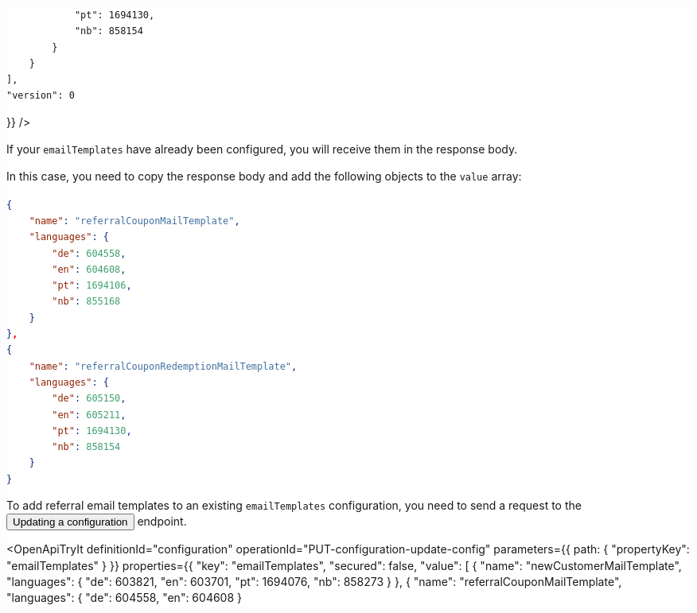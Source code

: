                 "pt": 1694130,
                "nb": 858154
            }
        }
    ],
    "version": 0
  }}
/>

If your `emailTemplates` have already been configured, you will receive them in the response body.

In this case, you need to copy the response body and add the following objects to the `value` array:

```json
{
    "name": "referralCouponMailTemplate",
    "languages": {
        "de": 604558,
        "en": 604608,
        "pt": 1694106,
        "nb": 855168
    }
},
{
    "name": "referralCouponRedemptionMailTemplate",
    "languages": {
        "de": 605150,
        "en": 605211,
        "pt": 1694130,
        "nb": 858154
    }
}
```

To add referral email templates to an existing `emailTemplates` configuration, you need to send a request to the <nobr><Button to="/openapi/configuration/#operation/PUT-configuration-update-config" size="small">Updating a configuration</Button></nobr> endpoint.

<OpenApiTryIt
  definitionId="configuration"
  operationId="PUT-configuration-update-config"
  parameters={{
    path: {
        "propertyKey": "emailTemplates"
    }
  }}
  properties={{
    "key": "emailTemplates",
        "secured": false,
        "value": [
            {
                "name": "newCustomerMailTemplate",
                "languages": {
                    "de": 603821,
                    "en": 603701,
                    "pt": 1694076,
                    "nb": 858273
                }
            },
            {
                "name": "referralCouponMailTemplate",
                "languages": {
                    "de": 604558,
                    "en": 604608
                }